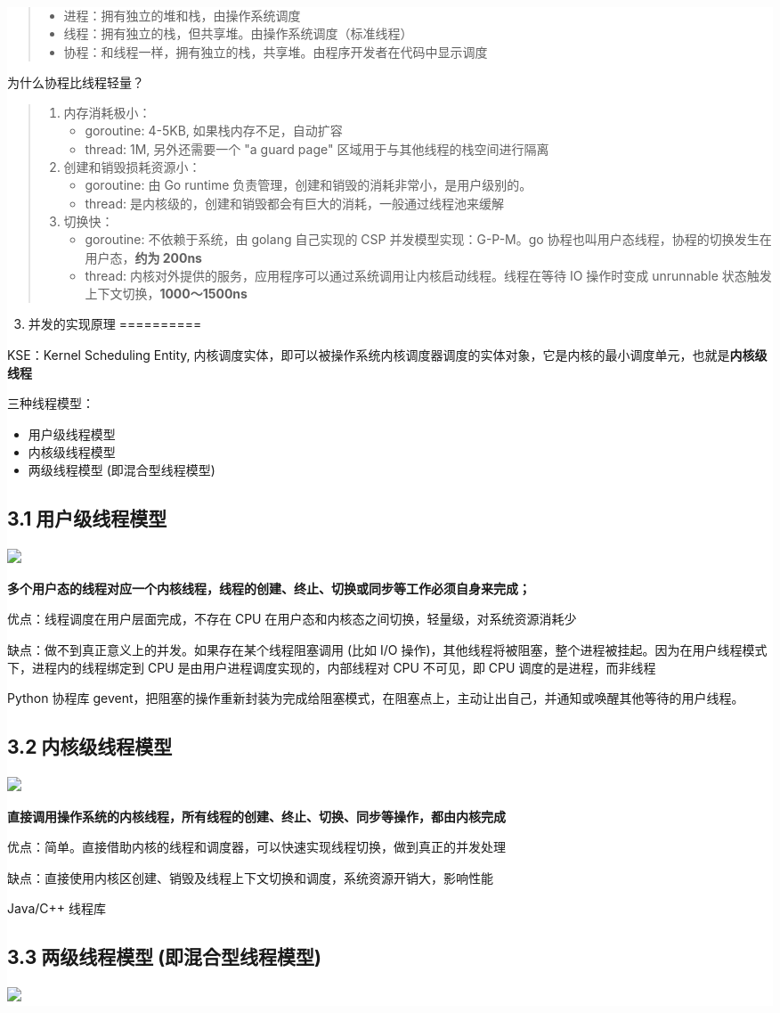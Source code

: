 > *   进程：拥有独立的堆和栈，由操作系统调度
> *   线程：拥有独立的栈，但共享堆。由操作系统调度（标准线程）
> *   协程：和线程一样，拥有独立的栈，共享堆。由程序开发者在代码中显示调度

为什么协程比线程轻量？

> 1.  内存消耗极小：
>     *   goroutine: 4-5KB, 如果栈内存不足，自动扩容
>     *   thread: 1M, 另外还需要一个 "a guard page" 区域用于与其他线程的栈空间进行隔离
> 2.  创建和销毁损耗资源小：
>     *   goroutine: 由 Go runtime 负责管理，创建和销毁的消耗非常小，是用户级别的。
>     *   thread: 是内核级的，创建和销毁都会有巨大的消耗，一般通过线程池来缓解
> 3.  切换快：
>     *   goroutine: 不依赖于系统，由 golang 自己实现的 CSP 并发模型实现：G-P-M。go 协程也叫用户态线程，协程的切换发生在用户态，**约为 200ns**
>     *   thread: 内核对外提供的服务，应用程序可以通过系统调用让内核启动线程。线程在等待 IO 操作时变成 unrunnable 状态触发上下文切换，**1000～1500ns**

3. 并发的实现原理
==========

KSE：Kernel Scheduling Entity, 内核调度实体，即可以被操作系统内核调度器调度的实体对象，它是内核的最小调度单元，也就是**内核级线程**

三种线程模型：

*   用户级线程模型
*   内核级线程模型
*   两级线程模型 (即混合型线程模型)

3.1 用户级线程模型
-----------

![](https://img-blog.csdnimg.cn/img_convert/7bd7546a05077b2447285bb0c5f7b4fb.png)

**多个用户态的线程对应一个内核线程，线程的创建、终止、切换或同步等工作必须自身来完成；**

优点：线程调度在用户层面完成，不存在 CPU 在用户态和内核态之间切换，轻量级，对系统资源消耗少

缺点：做不到真正意义上的并发。如果存在某个线程阻塞调用 (比如 I/O 操作)，其他线程将被阻塞，整个进程被挂起。因为在用户线程模式下，进程内的线程绑定到 CPU 是由用户进程调度实现的，内部线程对 CPU 不可见，即 CPU 调度的是进程，而非线程

Python 协程库 gevent，把阻塞的操作重新封装为完成给阻塞模式，在阻塞点上，主动让出自己，并通知或唤醒其他等待的用户线程。

3.2 内核级线程模型
-----------

![](https://img-blog.csdnimg.cn/img_convert/a332e7728d37d1b6c37cef204d3ea6f2.png)

**直接调用操作系统的内核线程，所有线程的创建、终止、切换、同步等操作，都由内核完成**

优点：简单。直接借助内核的线程和调度器，可以快速实现线程切换，做到真正的并发处理

缺点：直接使用内核区创建、销毁及线程上下文切换和调度，系统资源开销大，影响性能

Java/C++ 线程库

3.3 两级线程模型 (即混合型线程模型)
---------------------

![](https://img-blog.csdnimg.cn/img_convert/28023004abee637c594d479d4cdf6ce1.png)
